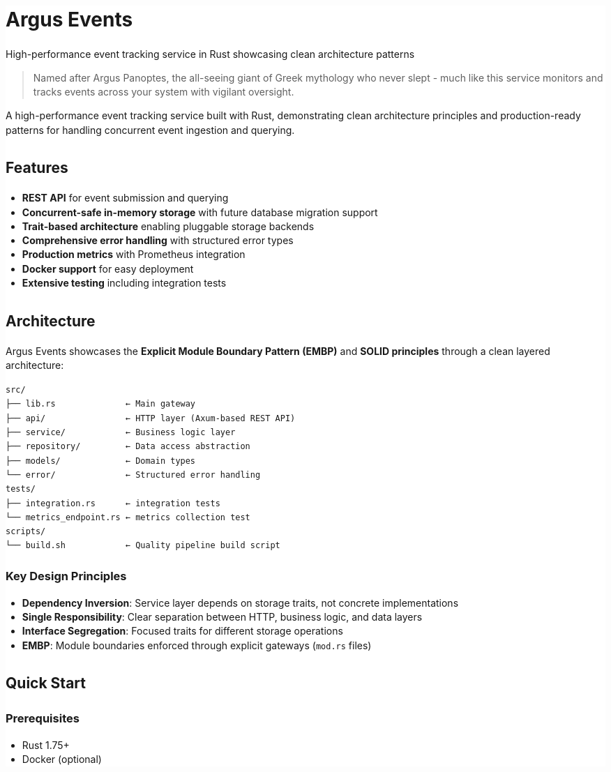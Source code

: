 # Argus Events
High-performance event tracking service in Rust showcasing clean architecture patterns
 
> Named after Argus Panoptes, the all-seeing giant of Greek mythology who never slept - much like this service monitors and tracks events across your system with vigilant oversight.

A high-performance event tracking service built with Rust, demonstrating clean architecture principles and production-ready patterns for handling concurrent event ingestion and querying.

## Features

- **REST API** for event submission and querying
- **Concurrent-safe in-memory storage** with future database migration support
- **Trait-based architecture** enabling pluggable storage backends
- **Comprehensive error handling** with structured error types
- **Production metrics** with Prometheus integration
- **Docker support** for easy deployment
- **Extensive testing** including integration tests

## Architecture

Argus Events showcases the **Explicit Module Boundary Pattern (EMBP)** and **SOLID principles** through a clean layered architecture:

```
src/
├── lib.rs              ← Main gateway
├── api/                ← HTTP layer (Axum-based REST API)
├── service/            ← Business logic layer
├── repository/         ← Data access abstraction
├── models/             ← Domain types
└── error/              ← Structured error handling
tests/
├── integration.rs      ← integration tests
└── metrics_endpoint.rs ← metrics collection test
scripts/
└── build.sh            ← Quality pipeline build script
```

### Key Design Principles

- **Dependency Inversion**: Service layer depends on storage traits, not concrete implementations
- **Single Responsibility**: Clear separation between HTTP, business logic, and data layers
- **Interface Segregation**: Focused traits for different storage operations
- **EMBP**: Module boundaries enforced through explicit gateways (`mod.rs` files)

## Quick Start

### Prerequisites

- Rust 1.75+ 
- Docker (optional)
